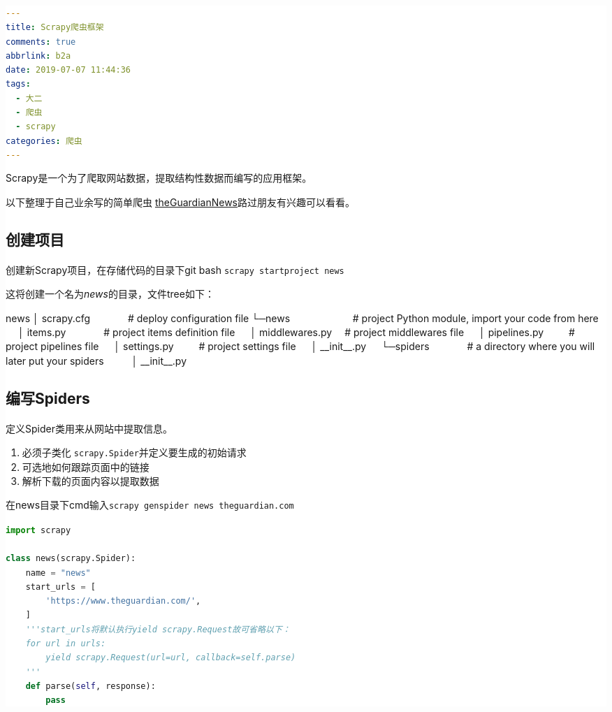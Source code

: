 ```yaml
---
title: Scrapy爬虫框架
comments: true
abbrlink: b2a
date: 2019-07-07 11:44:36
tags:
  - 大二
  - 爬虫
  - scrapy
categories: 爬虫
---
```


Scrapy是一个为了爬取网站数据，提取结构性数据而编写的应用框架。

以下整理于自己业余写的简单爬虫 [theGuardianNews](https://github.com/Stardust567/theGuardianNews)路过朋友有兴趣可以看看。 

## 创建项目

创建新Scrapy项目，在存储代码的目录下git bash
`scrapy startproject news`

这将创建一个名为*news*的目录，文件tree如下：

news
│  scrapy.cfg&emsp; &emsp; &emsp; # deploy configuration file
└─news&emsp; &emsp; &emsp; &emsp; &emsp; # project Python module, import your code from here
&emsp; │  items.py&emsp; &emsp; &emsp; # project items definition file
&emsp; │  middlewares.py&emsp; # project middlewares file
&emsp; │  pipelines.py&emsp; &emsp; # project pipelines file
&emsp; │  settings.py&emsp; &emsp; # project settings file
&emsp; │  \_\_init\_\_.py
&emsp; └─spiders&emsp; &emsp; &emsp; # a directory where you will later put your spiders
&emsp; &emsp; │  \_\_init\_\_.py



## 编写Spiders

定义Spider类用来从网站中提取信息。

1. 必须子类化 `scrapy.Spider`并定义要生成的初始请求
2. 可选地如何跟踪页面中的链接
3. 解析下载的页面内容以提取数据

在news目录下cmd输入`scrapy genspider news theguardian.com`

```python
import scrapy

class news(scrapy.Spider):
    name = "news"
    start_urls = [
        'https://www.theguardian.com/',
    ]
    '''start_urls将默认执行yield scrapy.Request故可省略以下：
    for url in urls:
        yield scrapy.Request(url=url, callback=self.parse)
    '''
    def parse(self, response):
        pass
```
